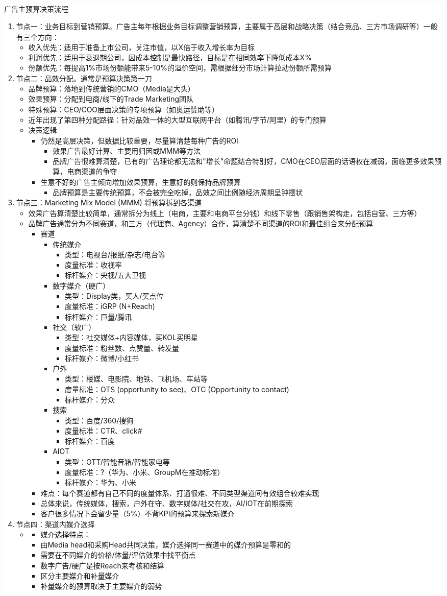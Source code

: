 广告主预算决策流程

1. 节点一：业务目标到营销预算。广告主每年根据业务目标调整营销预算，主要属于高层和战略决策（结合竞品、三方市场调研等）一般有三个方向：
   - 收入优先：适用于准备上市公司，关注市值，以X倍于收入增长率为目标
   - 利润优先：适用于衰退期公司，因成本控制是最快路径，目标是在相同效率下降低成本X%
   - 份额优先：每提高1%市场份额能带来5-10%的溢价空间，需根据细分市场计算拉动份额所需预算
2. 节点二：品效分配。通常是预算决策第一刀
   - 品牌预算：落地到传统营销的CMO（Media是大头）
   - 效果预算：分配到电商/线下的Trade Marketing团队
   - 特殊预算：CEO/COO层面决策的专项预算（如奥运赞助等）
   - 近年出现了第四种分配路径：针对品效一体的大型互联网平台（如腾讯/字节/阿里）的专门预算
   - 决策逻辑
     - 仍然是高层决策，但数据比较重要，尽量算清楚每种广告的ROI
       - 效果广告最好计算、主要用归因或MMM等方法
       - 品牌广告很难算清楚，已有的广告理论都无法和"增长"命题结合特别好，CMO在CEO层面的话语权在减弱，面临更多效果预算，电商渠道的争夺
     - 生意不好的广告主倾向增加效果预算，生意好的则保持品牌预算
       - 品牌预算是主要传统预算，不会被完全吃掉，品效之间比例随经济周期呈钟摆状
3. 节点三：Marketing Mix Model (MMM) 将预算拆到各渠道
   - 效果广告算清楚比较简单，通常拆分为线上（电商，主要和电商平台分钱）和线下零售（跟销售架构走，包括自营、三方等）
   - 品牌广告通常分为不同赛道，和三方（代理商、Agency）合作，算清楚不同渠道的ROI和最佳组合来分配预算
     - 赛道
       - 传统媒介
         - 类型：电视台/报纸/杂志/电台等
         - 度量标准：收视率
         - 标杆媒介：央视/五大卫视
       - 数字媒介（硬广）
         - 类型：Display类，买人/买点位
         - 度量标准：iGRP (N+Reach)
         - 标杆媒介：巨量/腾讯
       - 社交（软广）
         - 类型：社交媒体+内容媒体，买KOL买明星
         - 度量标准：粉丝数、点赞量、转发量
         - 标杆媒介：微博/小红书
       - 户外
         - 类型：楼媒、电影院、地铁、飞机场、车站等
         - 度量标准：OTS (opportunity to see)、OTC (Opportunity to contact)
         - 标杆媒介：分众
       - 搜索
         - 类型：百度/360/搜狗
         - 度量标准：CTR、click#
         - 标杆媒介：百度
       - AIOT
         - 类型：OTT/智能音箱/智能家电等
         - 度量标准：?（华为、小米、GroupM在推动标准）
         - 标杆媒介：华为、小米
     - 难点：每个赛道都有自己不同的度量体系、打通很难、不同类型渠道间有效组合较难实现
     - 总体来说，传统媒体，搜索，户外在守、数字媒体/社交在攻，AI/IOT在前期探索
     - 客户很多情况下会留少量（5%）不背KPI的预算来探索新媒介
4. 节点四：渠道内媒介选择
   - - 媒介选择特点：
     - 由Media head和采购Head共同决策，媒介选择同一赛道中的媒介预算是零和的
     - 需要在不同媒介的价格/体量/评估效果中找平衡点
     - 数字广告/硬广是按Reach来考核和结算
     - 区分主要媒介和补量媒介
     - 补量媒介的预算取决于主要媒介的弱势
